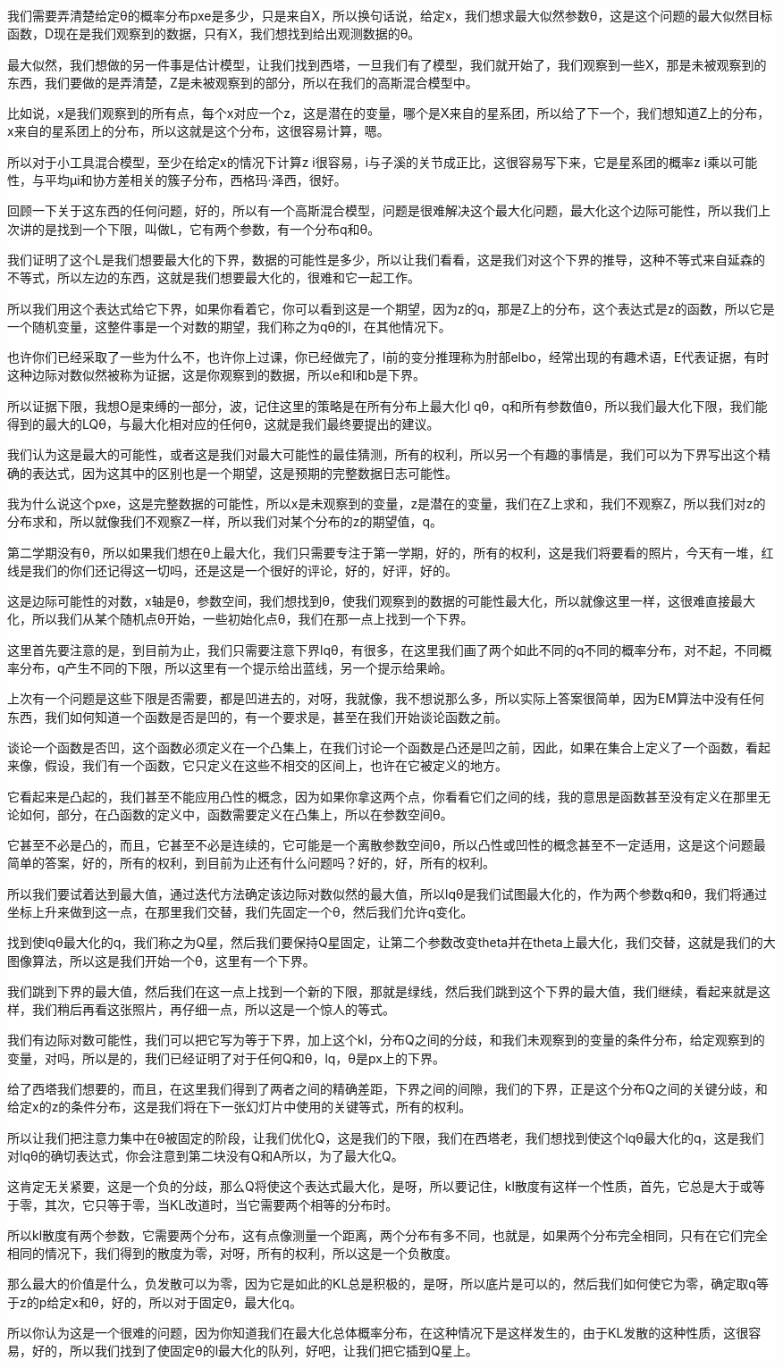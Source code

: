 我们需要弄清楚给定θ的概率分布pxe是多少，只是来自X，所以换句话说，给定x，我们想求最大似然参数θ，这是这个问题的最大似然目标函数，D现在是我们观察到的数据，只有X，我们想找到给出观测数据的θ。

最大似然，我们想做的另一件事是估计模型，让我们找到西塔，一旦我们有了模型，我们就开始了，我们观察到一些X，那是未被观察到的东西，我们要做的是弄清楚，Z是未被观察到的部分，所以在我们的高斯混合模型中。

比如说，x是我们观察到的所有点，每个x对应一个z，这是潜在的变量，哪个是X来自的星系团，所以给了下一个，我们想知道Z上的分布，x来自的星系团上的分布，所以这就是这个分布，这很容易计算，嗯。

所以对于小工具混合模型，至少在给定x的情况下计算z i很容易，i与子溪的关节成正比，这很容易写下来，它是星系团的概率z i乘以可能性，与平均μi和协方差相关的簇子分布，西格玛·泽西，很好。

回顾一下关于这东西的任何问题，好的，所以有一个高斯混合模型，问题是很难解决这个最大化问题，最大化这个边际可能性，所以我们上次讲的是找到一个下限，叫做L，它有两个参数，有一个分布q和θ。

我们证明了这个L是我们想要最大化的下界，数据的可能性是多少，所以让我们看看，这是我们对这个下界的推导，这种不等式来自延森的不等式，所以左边的东西，这就是我们想要最大化的，很难和它一起工作。

所以我们用这个表达式给它下界，如果你看着它，你可以看到这是一个期望，因为z的q，那是Z上的分布，这个表达式是z的函数，所以它是一个随机变量，这整件事是一个对数的期望，我们称之为qθ的l，在其他情况下。

也许你们已经采取了一些为什么不，也许你上过课，你已经做完了，l前的变分推理称为肘部elbo，经常出现的有趣术语，E代表证据，有时这种边际对数似然被称为证据，这是你观察到的数据，所以e和l和b是下界。

所以证据下限，我想O是束缚的一部分，波，记住这里的策略是在所有分布上最大化l qθ，q和所有参数值θ，所以我们最大化下限，我们能得到的最大的LQθ，与最大化相对应的任何θ，这就是我们最终要提出的建议。

我们认为这是最大的可能性，或者这是我们对最大可能性的最佳猜测，所有的权利，所以另一个有趣的事情是，我们可以为下界写出这个精确的表达式，因为这其中的区别也是一个期望，这是预期的完整数据日志可能性。

我为什么说这个pxe，这是完整数据的可能性，所以x是未观察到的变量，z是潜在的变量，我们在Z上求和，我们不观察Z，所以我们对z的分布求和，所以就像我们不观察Z一样，所以我们对某个分布的z的期望值，q。

第二学期没有θ，所以如果我们想在θ上最大化，我们只需要专注于第一学期，好的，所有的权利，这是我们将要看的照片，今天有一堆，红线是我们的你们还记得这一切吗，还是这是一个很好的评论，好的，好评，好的。

这是边际可能性的对数，x轴是θ，参数空间，我们想找到θ，使我们观察到的数据的可能性最大化，所以就像这里一样，这很难直接最大化，所以我们从某个随机点θ开始，一些初始化点θ，我们在那一点上找到一个下界。

这里首先要注意的是，到目前为止，我们只需要注意下界lqθ，有很多，在这里我们画了两个如此不同的q不同的概率分布，对不起，不同概率分布，q产生不同的下限，所以这里有一个提示给出蓝线，另一个提示给果岭。

上次有一个问题是这些下限是否需要，都是凹进去的，对呀，我就像，我不想说那么多，所以实际上答案很简单，因为EM算法中没有任何东西，我们如何知道一个函数是否是凹的，有一个要求是，甚至在我们开始谈论函数之前。

谈论一个函数是否凹，这个函数必须定义在一个凸集上，在我们讨论一个函数是凸还是凹之前，因此，如果在集合上定义了一个函数，看起来像，假设，我们有一个函数，它只定义在这些不相交的区间上，也许在它被定义的地方。

它看起来是凸起的，我们甚至不能应用凸性的概念，因为如果你拿这两个点，你看看它们之间的线，我的意思是函数甚至没有定义在那里无论如何，部分，在凸函数的定义中，函数需要定义在凸集上，所以在参数空间θ。

它甚至不必是凸的，而且，它甚至不必是连续的，它可能是一个离散参数空间θ，所以凸性或凹性的概念甚至不一定适用，这是这个问题最简单的答案，好的，所有的权利，到目前为止还有什么问题吗？好的，好，所有的权利。

所以我们要试着达到最大值，通过迭代方法确定该边际对数似然的最大值，所以lqθ是我们试图最大化的，作为两个参数q和θ，我们将通过坐标上升来做到这一点，在那里我们交替，我们先固定一个θ，然后我们允许q变化。

找到使lqθ最大化的q，我们称之为Q星，然后我们要保持Q星固定，让第二个参数改变theta并在theta上最大化，我们交替，这就是我们的大图像算法，所以这是我们开始一个θ，这里有一个下界。

我们跳到下界的最大值，然后我们在这一点上找到一个新的下限，那就是绿线，然后我们跳到这个下界的最大值，我们继续，看起来就是这样，我们稍后再看这张照片，再仔细一点，所以这是一个惊人的等式。

我们有边际对数可能性，我们可以把它写为等于下界，加上这个kl，分布Q之间的分歧，和我们未观察到的变量的条件分布，给定观察到的变量，对吗，所以是的，我们已经证明了对于任何Q和θ，lq，θ是px上的下界。

给了西塔我们想要的，而且，在这里我们得到了两者之间的精确差距，下界之间的间隙，我们的下界，正是这个分布Q之间的关键分歧，和给定x的z的条件分布，这是我们将在下一张幻灯片中使用的关键等式，所有的权利。

所以让我们把注意力集中在θ被固定的阶段，让我们优化Q，这是我们的下限，我们在西塔老，我们想找到使这个lqθ最大化的q，这是我们对lqθ的确切表达式，你会注意到第二块没有Q和A所以，为了最大化Q。

这肯定无关紧要，这是一个负的分歧，那么Q将使这个表达式最大化，是呀，所以要记住，kl散度有这样一个性质，首先，它总是大于或等于零，其次，它只等于零，当KL改道时，当它需要两个相等的分布时。

所以kl散度有两个参数，它需要两个分布，这有点像测量一个距离，两个分布有多不同，也就是，如果两个分布完全相同，只有在它们完全相同的情况下，我们得到的散度为零，对呀，所有的权利，所以这是一个负散度。

那么最大的价值是什么，负发散可以为零，因为它是如此的KL总是积极的，是呀，所以底片是可以的，然后我们如何使它为零，确定取q等于z的p给定x和θ，好的，所以对于固定θ，最大化q。

所以你认为这是一个很难的问题，因为你知道我们在最大化总体概率分布，在这种情况下是这样发生的，由于KL发散的这种性质，这很容易，好的，所以我们找到了使固定θ的l最大化的队列，好吧，让我们把它插到Q星上。
